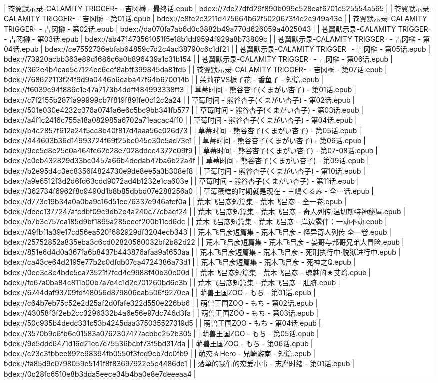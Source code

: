 | 苍翼默示录-CALAMITY TRIGGER- - 吉冈榊 - 最终话.epub | bdex://7de77dfd29f890b099c528eaf6701e525554a565 |
| 苍翼默示录-CALAMITY TRIGGER- - 吉冈榊 - 第01话.epub | bdex://e8fe2c3211d475664b62f5020673f4e2c949a43e |
| 苍翼默示录-CALAMITY TRIGGER- - 吉冈榊 - 第02话.epub | bdex://da070fa7ab6d0c3882b49a770d626059a4025043 |
| 苍翼默示录-CALAMITY TRIGGER- - 吉冈榊 - 第03话.epub | bdex://ab471473561051f5e18b1dd9594f929a8b73809c |
| 苍翼默示录-CALAMITY TRIGGER- - 吉冈榊 - 第04话.epub | bdex://ce7552736ebfab64859c7d2c4ad38790c6c1df21 |
| 苍翼默示录-CALAMITY TRIGGER- - 吉冈榊 - 第05话.epub | bdex://73920acbb363e89d1686c6a0b896439a1c31b154 |
| 苍翼默示录-CALAMITY TRIGGER- - 吉冈榊 - 第06话.epub | bdex://362e4b4cad5c7124ec6cef8abff399845da81fd5 |
| 苍翼默示录-CALAMITY TRIGGER- - 吉冈榊 - 第07话.epub | bdex://768622113f24f9d9a0446b6eaba47f64b670014b |
| 茉莉花VS栀子花 - 香鱼子 - 短篇.epub | bdex://f6039c94f886e1e47a7173b4ddff484993338ff3 |
| 草莓时间 - 熊谷杏子(くまがい杏子) - 第01话.epub | bdex://c7f2155b2871a99999cb7f819f89ffe0c12c2a24 |
| 草莓时间 - 熊谷杏子(くまがい杏子) - 第02话.epub | bdex://501e030e4232c376a0741a6e6c5bc9bb341fb577 |
| 草莓时间 - 熊谷杏子(くまがい杏子) - 第03话.epub | bdex://a4f1c2416c755a18a082985a6702a71eacac4ff0 |
| 草莓时间 - 熊谷杏子(くまがい杏子) - 第04话.epub | bdex://b4c2857f612a24f5cc8b40f817d4aaa56c026d73 |
| 草莓时间 - 熊谷杏子(くまがい杏子) - 第05话.epub | bdex://444603b36d14993724f69f25bc045e30e5ad73e1 |
| 草莓时间 - 熊谷杏子(くまがい杏子) - 第06话.epub | bdex://9cc5d8e25c0a464fc62e28e7028ddcc4372c09f9 |
| 草莓时间 - 熊谷杏子(くまがい杏子) - 第07-08话.epub | bdex://c0eb432829d33bc0457a66b4dedab47ba6b22a4f |
| 草莓时间 - 熊谷杏子(くまがい杏子) - 第09话.epub | bdex://b2e95d4c3ec8356f4824730e9de8ee5a3b308ef8 |
| 草莓时间 - 熊谷杏子(くまがい杏子) - 第10话.epub | bdex://a9e6512f3d2d6fd63cdd9072ad4b1232e1ca603e |
| 草莓时间 - 熊谷杏子(くまがい杏子) - 第11话.epub | bdex://362734f6962f8c9490d1b8b85dbbd07e288256a0 |
| 草莓蛋糕的时期就是现在 - 三嶋くるみ - 全一话.epub | bdex://d773e19b34a0a0ba9c16d51ec76337e946afcf0a |
| 荒木飞吕彦短篇集 - 荒木飞吕彦 - 全一卷.epub | bdex://deec1377247afcdbf09c9db2e4a240c77cbaef24 |
| 荒木飞吕彦短篇集 - 荒木飞吕彦 - 奇人列传·温切斯特神秘屋.epub | bdex://b7b3c757ca185d9bf1895a285eeef200b11cd6dc |
| 荒木飞吕彦短篇集 - 荒木飞吕彦 - 岸边露伴：一动不动.epub | bdex://49fbf1a39e17cd56ea520f682929df3204ecb343 |
| 荒木飞吕彦短篇集 - 荒木飞吕彦 - 怪异奇人列传 全一卷.epub | bdex://25752852a835eba3c6cd02820560032bf2b82d22 |
| 荒木飞吕彦短篇集 - 荒木飞吕彦 - 晏哥与邦哥兄弟大冒险.epub | bdex://851e6d4d0a3671a6b8437b443876afaa9a1653aa |
| 荒木飞吕彦短篇集 - 荒木飞吕彦 - 死刑执行中·脱狱进行中.epub | bdex://ca43ce64d2195e77b2c0dfdb07ca4724386a73d1 |
| 荒木飞吕彦短篇集 - 荒木飞吕彦 - 死神之Q.epub | bdex://0ee3c8c4bdc5ca73521f7fcd4e9988f40b30e00d |
| 荒木飞吕彦短篇集 - 荒木飞吕彦 - 瑰魅的★艾玲.epub | bdex://fe67a0ba84c811b00b7a7e4c1d2c701260bd6e3b |
| 荒木飞吕彦短篇集 - 荒木飞吕彦 - 肚脐.epub | bdex://6744daf93709fdf48056d879806cab506f9270ea |
| 萌兽王国ZOO - もち - 第01话.epub | bdex://c64b7eb75c52e2d25af2d0fafe322d550e226bb6 |
| 萌兽王国ZOO - もち - 第02话.epub | bdex://43058f3f2eb2cc3296332b4a6e56e97dc746d3fa |
| 萌兽王国ZOO - もち - 第03话.epub | bdex://50c935b4dedc331c53b4245daa375035527319d5 |
| 萌兽王国ZOO - もち - 第04话.epub | bdex://3570b9c6fb6c01583a0762307477acbbc252b305 |
| 萌兽王国ZOO - もち - 第05话.epub | bdex://9d5ddc6471d16d21ec7e75536bcbf73f5bd317da |
| 萌兽王国ZOO - もち - 第06话.epub | bdex://c23c3fbbee892e98394fb0550f3fed9cb7dc0fb9 |
| 萌恋☆Hero - 兄崎游南 - 短篇.epub | bdex://fa85d9c0798059e5141f8f83697922e5c4486de1 |
| 落单的我们的恋爱小事 - 志摩时绪 - 第01话.epub | bdex://0c28fc6510e8b3dda5eece34b4ba0e8e7deeeaa4 |
